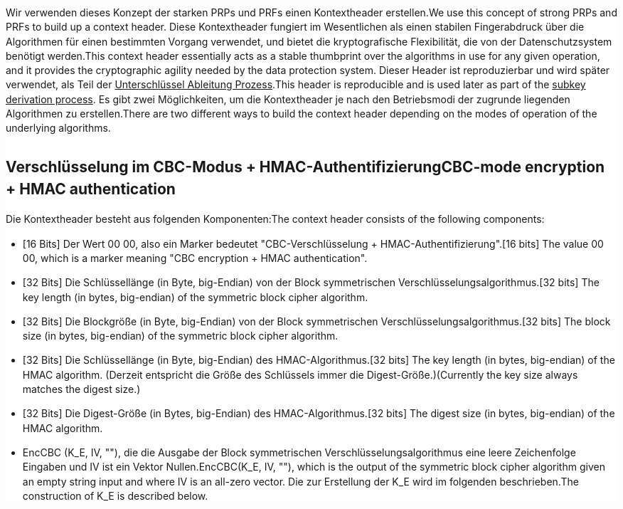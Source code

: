 <span data-ttu-id="11b7a-120">Wir verwenden dieses Konzept der starken PRPs und PRFs einen Kontextheader erstellen.</span><span class="sxs-lookup"><span data-stu-id="11b7a-120">We use this concept of strong PRPs and PRFs to build up a context header.</span></span> <span data-ttu-id="11b7a-121">Diese Kontextheader fungiert im Wesentlichen als einen stabilen Fingerabdruck über die Algorithmen für einen bestimmten Vorgang verwendet, und bietet die kryptografische Flexibilität, die von der Datenschutzsystem benötigt werden.</span><span class="sxs-lookup"><span data-stu-id="11b7a-121">This context header essentially acts as a stable thumbprint over the algorithms in use for any given operation, and it provides the cryptographic agility needed by the data protection system.</span></span> <span data-ttu-id="11b7a-122">Dieser Header ist reproduzierbar und wird später verwendet, als Teil der [Unterschlüssel Ableitung Prozess](subkeyderivation.md#data-protection-implementation-subkey-derivation).</span><span class="sxs-lookup"><span data-stu-id="11b7a-122">This header is reproducible and is used later as part of the [subkey derivation process](subkeyderivation.md#data-protection-implementation-subkey-derivation).</span></span> <span data-ttu-id="11b7a-123">Es gibt zwei Möglichkeiten, um die Kontextheader je nach den Betriebsmodi der zugrunde liegenden Algorithmen zu erstellen.</span><span class="sxs-lookup"><span data-stu-id="11b7a-123">There are two different ways to build the context header depending on the modes of operation of the underlying algorithms.</span></span>

## <a name="cbc-mode-encryption--hmac-authentication"></a><span data-ttu-id="11b7a-124">Verschlüsselung im CBC-Modus + HMAC-Authentifizierung</span><span class="sxs-lookup"><span data-stu-id="11b7a-124">CBC-mode encryption + HMAC authentication</span></span>

<a name=data-protection-implementation-context-headers-cbc-components></a>

<span data-ttu-id="11b7a-125">Die Kontextheader besteht aus folgenden Komponenten:</span><span class="sxs-lookup"><span data-stu-id="11b7a-125">The context header consists of the following components:</span></span>

* <span data-ttu-id="11b7a-126">[16 Bits] Der Wert 00 00, also ein Marker bedeutet "CBC-Verschlüsselung + HMAC-Authentifizierung".</span><span class="sxs-lookup"><span data-stu-id="11b7a-126">[16 bits] The value 00 00, which is a marker meaning "CBC encryption + HMAC authentication".</span></span>

* <span data-ttu-id="11b7a-127">[32 Bits] Die Schlüssellänge (in Byte, big-Endian) von der Block symmetrischen Verschlüsselungsalgorithmus.</span><span class="sxs-lookup"><span data-stu-id="11b7a-127">[32 bits] The key length (in bytes, big-endian) of the symmetric block cipher algorithm.</span></span>

* <span data-ttu-id="11b7a-128">[32 Bits] Die Blockgröße (in Byte, big-Endian) von der Block symmetrischen Verschlüsselungsalgorithmus.</span><span class="sxs-lookup"><span data-stu-id="11b7a-128">[32 bits] The block size (in bytes, big-endian) of the symmetric block cipher algorithm.</span></span>

* <span data-ttu-id="11b7a-129">[32 Bits] Die Schlüssellänge (in Byte, big-Endian) des HMAC-Algorithmus.</span><span class="sxs-lookup"><span data-stu-id="11b7a-129">[32 bits] The key length (in bytes, big-endian) of the HMAC algorithm.</span></span> <span data-ttu-id="11b7a-130">(Derzeit entspricht die Größe des Schlüssels immer die Digest-Größe.)</span><span class="sxs-lookup"><span data-stu-id="11b7a-130">(Currently the key size always matches the digest size.)</span></span>

* <span data-ttu-id="11b7a-131">[32 Bits] Die Digest-Größe (in Bytes, big-Endian) des HMAC-Algorithmus.</span><span class="sxs-lookup"><span data-stu-id="11b7a-131">[32 bits] The digest size (in bytes, big-endian) of the HMAC algorithm.</span></span>

* <span data-ttu-id="11b7a-132">EncCBC (K_E, IV, ""), die die Ausgabe der Block symmetrischen Verschlüsselungsalgorithmus eine leere Zeichenfolge Eingaben und IV ist ein Vektor Nullen.</span><span class="sxs-lookup"><span data-stu-id="11b7a-132">EncCBC(K_E, IV, ""), which is the output of the symmetric block cipher algorithm given an empty string input and where IV is an all-zero vector.</span></span> <span data-ttu-id="11b7a-133">Die zur Erstellung der K_E wird im folgenden beschrieben.</span><span class="sxs-lookup"><span data-stu-id="11b7a-133">The construction of K_E is described below.</span></span>
